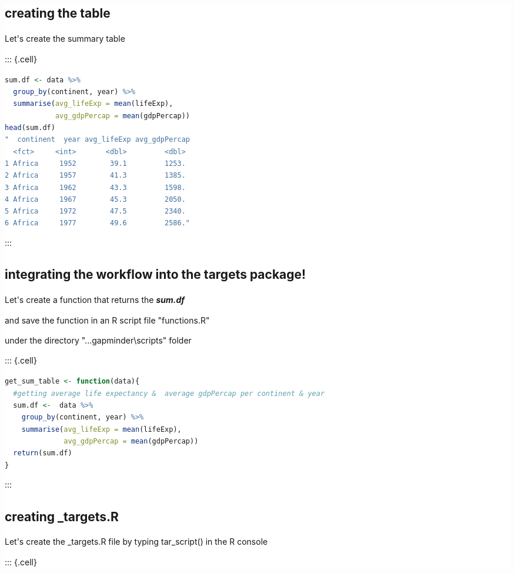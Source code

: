 
## creating the table

Let's create the summary table


::: {.cell}

```{.r .cell-code}
sum.df <- data %>%
  group_by(continent, year) %>%
  summarise(avg_lifeExp = mean(lifeExp),
            avg_gdpPercap = mean(gdpPercap))
head(sum.df)
"  continent  year avg_lifeExp avg_gdpPercap
  <fct>     <int>       <dbl>         <dbl>
1 Africa     1952        39.1         1253.
2 Africa     1957        41.3         1385.
3 Africa     1962        43.3         1598.
4 Africa     1967        45.3         2050.
5 Africa     1972        47.5         2340.
6 Africa     1977        49.6         2586."
```
:::


## integrating the workflow into the targets package!

Let's create a function that returns the ***sum.df***

and save the function in an R script file "functions.R"

under the directory "...gapminder\\scripts" folder


::: {.cell}

```{.r .cell-code}
get_sum_table <- function(data){
  #getting average life expectancy &  average gdpPercap per continent & year
  sum.df <-  data %>%
    group_by(continent, year) %>%
    summarise(avg_lifeExp = mean(lifeExp),
              avg_gdpPercap = mean(gdpPercap))
  return(sum.df)
}
```
:::


## creating \_targets.R

Let's create the \_targets.R file by typing tar_script() in the R
console


::: {.cell}
